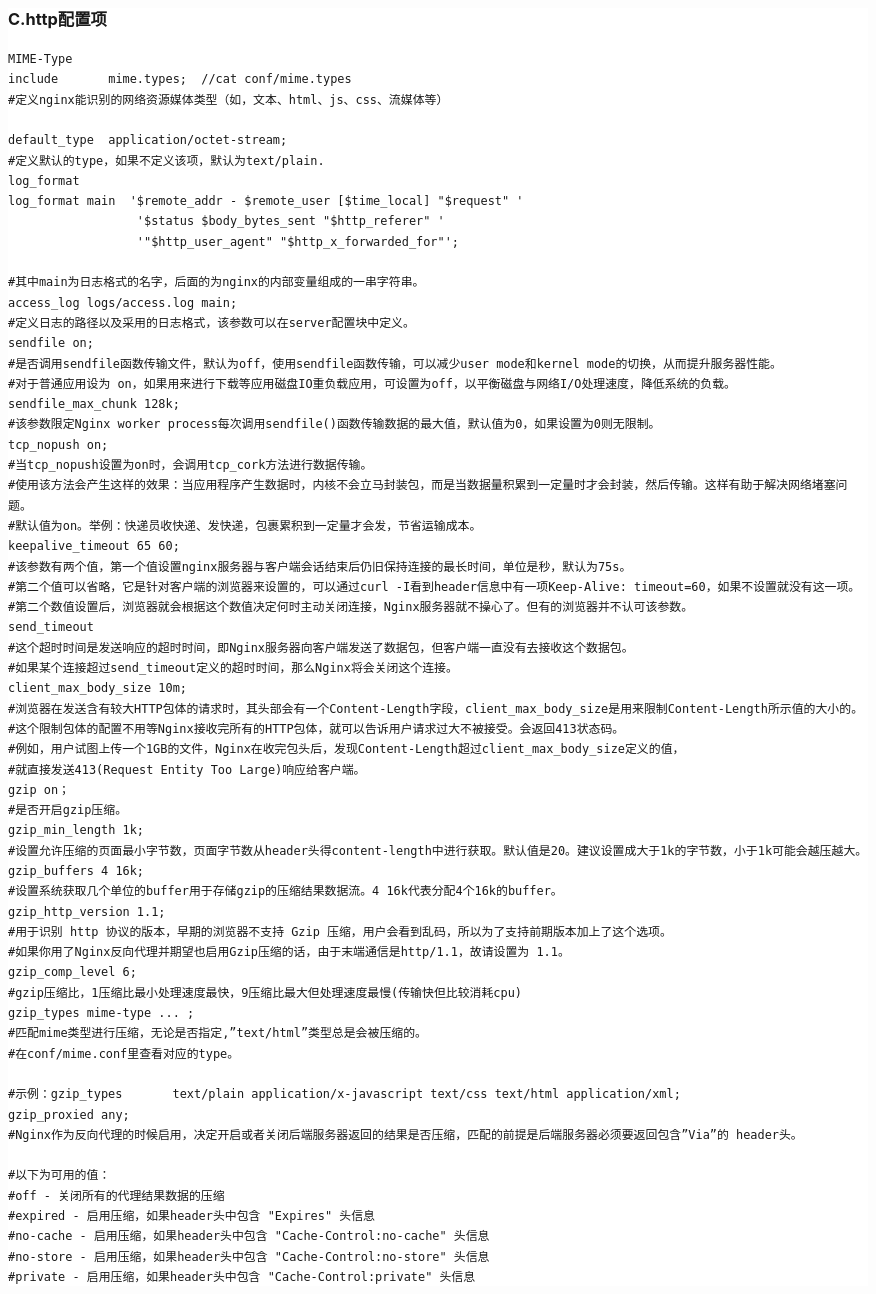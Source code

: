 ### C.http配置项

```nginx
MIME-Type
include       mime.types;  //cat conf/mime.types
#定义nginx能识别的网络资源媒体类型（如，文本、html、js、css、流媒体等）

default_type  application/octet-stream;
#定义默认的type，如果不定义该项，默认为text/plain.
log_format
log_format main  '$remote_addr - $remote_user [$time_local] "$request" '
                  '$status $body_bytes_sent "$http_referer" '
                  '"$http_user_agent" "$http_x_forwarded_for"';

#其中main为日志格式的名字，后面的为nginx的内部变量组成的一串字符串。
access_log logs/access.log main;
#定义日志的路径以及采用的日志格式，该参数可以在server配置块中定义。
sendfile on;
#是否调用sendfile函数传输文件，默认为off，使用sendfile函数传输，可以减少user mode和kernel mode的切换，从而提升服务器性能。
#对于普通应用设为 on，如果用来进行下载等应用磁盘IO重负载应用，可设置为off，以平衡磁盘与网络I/O处理速度，降低系统的负载。
sendfile_max_chunk 128k;
#该参数限定Nginx worker process每次调用sendfile()函数传输数据的最大值，默认值为0，如果设置为0则无限制。
tcp_nopush on;
#当tcp_nopush设置为on时，会调用tcp_cork方法进行数据传输。
#使用该方法会产生这样的效果：当应用程序产生数据时，内核不会立马封装包，而是当数据量积累到一定量时才会封装，然后传输。这样有助于解决网络堵塞问题。
#默认值为on。举例：快递员收快递、发快递，包裹累积到一定量才会发，节省运输成本。
keepalive_timeout 65 60;
#该参数有两个值，第一个值设置nginx服务器与客户端会话结束后仍旧保持连接的最长时间，单位是秒，默认为75s。
#第二个值可以省略，它是针对客户端的浏览器来设置的，可以通过curl -I看到header信息中有一项Keep-Alive: timeout=60，如果不设置就没有这一项。
#第二个数值设置后，浏览器就会根据这个数值决定何时主动关闭连接，Nginx服务器就不操心了。但有的浏览器并不认可该参数。
send_timeout
#这个超时时间是发送响应的超时时间，即Nginx服务器向客户端发送了数据包，但客户端一直没有去接收这个数据包。
#如果某个连接超过send_timeout定义的超时时间，那么Nginx将会关闭这个连接。
client_max_body_size 10m;
#浏览器在发送含有较大HTTP包体的请求时，其头部会有一个Content-Length字段，client_max_body_size是用来限制Content-Length所示值的大小的。
#这个限制包体的配置不用等Nginx接收完所有的HTTP包体，就可以告诉用户请求过大不被接受。会返回413状态码。
#例如，用户试图上传一个1GB的文件，Nginx在收完包头后，发现Content-Length超过client_max_body_size定义的值，
#就直接发送413(Request Entity Too Large)响应给客户端。
gzip on；
#是否开启gzip压缩。
gzip_min_length 1k;
#设置允许压缩的页面最小字节数，页面字节数从header头得content-length中进行获取。默认值是20。建议设置成大于1k的字节数，小于1k可能会越压越大。
gzip_buffers 4 16k;
#设置系统获取几个单位的buffer用于存储gzip的压缩结果数据流。4 16k代表分配4个16k的buffer。
gzip_http_version 1.1;
#用于识别 http 协议的版本，早期的浏览器不支持 Gzip 压缩，用户会看到乱码，所以为了支持前期版本加上了这个选项。
#如果你用了Nginx反向代理并期望也启用Gzip压缩的话，由于末端通信是http/1.1，故请设置为 1.1。
gzip_comp_level 6;
#gzip压缩比，1压缩比最小处理速度最快，9压缩比最大但处理速度最慢(传输快但比较消耗cpu)
gzip_types mime-type ... ;
#匹配mime类型进行压缩，无论是否指定,”text/html”类型总是会被压缩的。
#在conf/mime.conf里查看对应的type。

#示例：gzip_types       text/plain application/x-javascript text/css text/html application/xml;
gzip_proxied any;
#Nginx作为反向代理的时候启用，决定开启或者关闭后端服务器返回的结果是否压缩，匹配的前提是后端服务器必须要返回包含”Via”的 header头。

#以下为可用的值：
#off - 关闭所有的代理结果数据的压缩
#expired - 启用压缩，如果header头中包含 "Expires" 头信息
#no-cache - 启用压缩，如果header头中包含 "Cache-Control:no-cache" 头信息
#no-store - 启用压缩，如果header头中包含 "Cache-Control:no-store" 头信息
#private - 启用压缩，如果header头中包含 "Cache-Control:private" 头信息
```